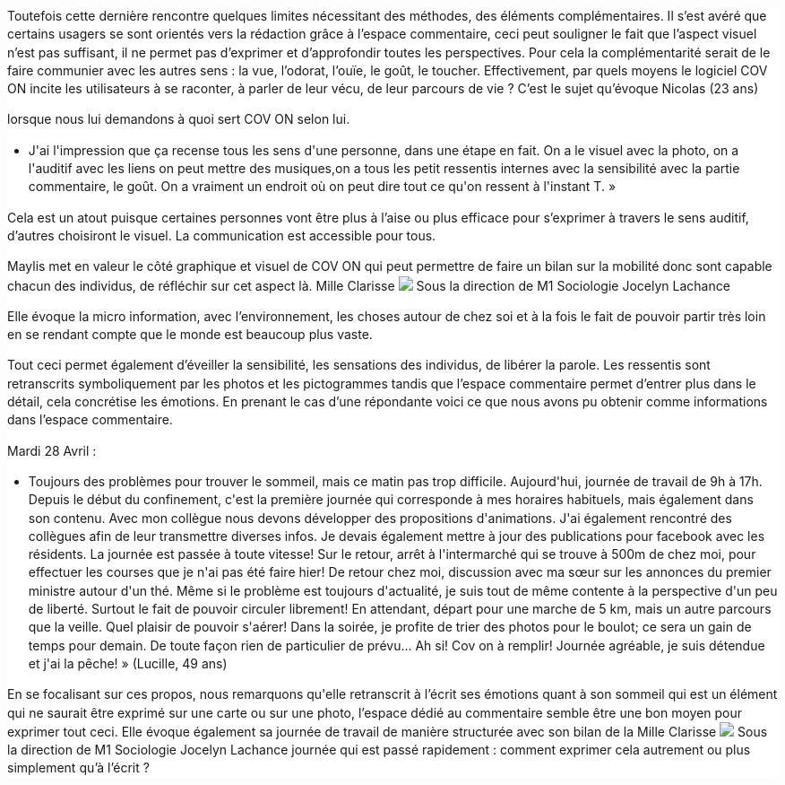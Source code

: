 Toutefois cette dernière rencontre quelques limites nécessitant des méthodes, des éléments complémentaires. Il s’est avéré que certains usagers se sont orientés vers la rédaction grâce à l’espace commentaire, ceci peut souligner le fait que l’aspect visuel n’est pas suffisant, il ne permet pas d’exprimer et d’approfondir toutes les perspectives. Pour cela la complémentarité serait de le faire communier avec les autres sens : la vue, l’odorat, l’ouïe, le goût, le toucher. Effectivement, par quels moyens le logiciel COV ON incite les utilisateurs à se raconter, à parler de leur vécu, de leur parcours de vie ? C’est le sujet qu’évoque Nicolas (23 ans)

lorsque nous lui demandons à quoi sert COV ON selon lui.

- J'ai l'impression que ça recense tous les sens d'une personne, dans une étape en fait. On a le visuel avec la photo, on a l'auditif avec les liens on peut mettre des musiques,on a tous les petit ressentis internes avec la sensibilité avec la partie commentaire, le goût. On a vraiment un endroit où on peut dire tout ce qu'on ressent à l'instant T. »

Cela est un atout puisque certaines personnes vont être plus à l’aise ou plus efficace pour s’exprimer à travers le sens auditif, d’autres choisiront le visuel. La communication est accessible pour tous.

Maylis met en valeur le côté graphique et visuel de COV ON qui peut permettre de faire un bilan sur la mobilité donc sont capable chacun des individus, de réfléchir sur cet aspect là. Mille Clarisse ![](Aspose.Words.787cc547-7c05-44ff-ac8f-0c7a8ef62b37.001.png) Sous la direction de M1 Sociologie Jocelyn Lachance

Elle évoque la micro information, avec l’environnement, les choses autour de chez soi et à la fois le fait de pouvoir partir très loin en se rendant compte que le monde est beaucoup plus vaste.

Tout ceci permet également d’éveiller la sensibilité, les sensations des individus, de libérer la parole. Les ressentis sont retranscrits symboliquement par les photos et les pictogrammes tandis que l’espace commentaire permet d’entrer plus dans le détail, cela concrétise les émotions. En prenant le cas d’une répondante voici ce que nous avons pu obtenir comme informations dans l’espace commentaire.

Mardi 28 Avril :

- Toujours des problèmes pour trouver le sommeil, mais ce matin pas trop difficile. Aujourd'hui, journée de travail de 9h à 17h. Depuis le début du confinement, c'est la première journée qui corresponde à mes horaires habituels, mais également dans son contenu. Avec mon collègue nous devons développer des propositions d'animations. J'ai également rencontré des collègues afin de leur transmettre diverses infos. Je devais également mettre à jour des publications pour facebook avec les résidents. La journée est passée à toute vitesse! Sur le retour, arrêt à l'intermarché qui se trouve à 500m de chez moi, pour effectuer les courses que je n'ai pas été faire hier! De retour chez moi, discussion avec ma sœur sur les annonces du premier ministre autour d'un thé. Même si le problème est toujours d'actualité, je suis tout de même contente à la perspective d'un peu de liberté. Surtout le fait de pouvoir circuler librement! En attendant, départ pour une marche de 5 km, mais un autre parcours que la veille. Quel plaisir de pouvoir s'aérer! Dans la soirée, je profite de trier des photos pour le boulot; ce sera un gain de temps pour demain. De toute façon rien de particulier de prévu... Ah si! Cov on à remplir! Journée agréable, je suis détendue et j'ai la pêche! » (Lucille, 49 ans)

En se focalisant sur ces propos, nous remarquons qu'elle retranscrit à l’écrit ses émotions quant à son sommeil qui est un élément qui ne saurait être exprimé sur une carte ou sur une photo, l’espace dédié au commentaire semble être une bon moyen pour exprimer tout ceci. Elle évoque également sa journée de travail de manière structurée avec son bilan de la Mille Clarisse ![](Aspose.Words.787cc547-7c05-44ff-ac8f-0c7a8ef62b37.001.png) Sous la direction de M1 Sociologie Jocelyn Lachance journée qui est passé rapidement : comment exprimer cela autrement ou plus simplement qu’à l’écrit ?
